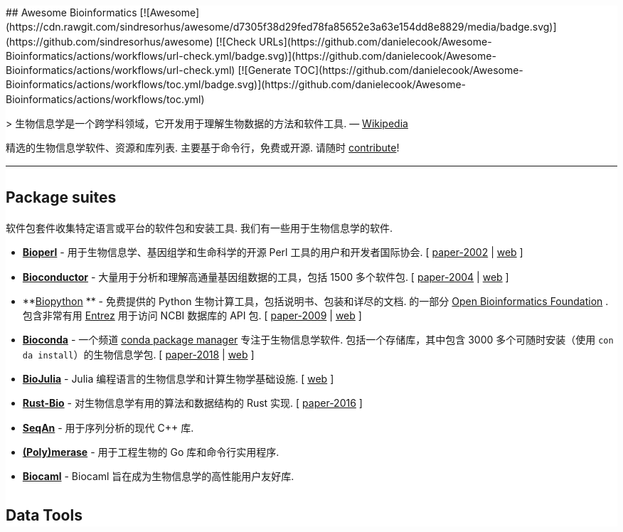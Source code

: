 <div class="github-widget" data-repo="danielecook/Awesome-Bioinformatics"></div>
## Awesome Bioinformatics [![Awesome](https://cdn.rawgit.com/sindresorhus/awesome/d7305f38d29fed78fa85652e3a63e154dd8e8829/media/badge.svg)](https://github.com/sindresorhus/awesome) [![Check URLs](https://github.com/danielecook/Awesome-Bioinformatics/actions/workflows/url-check.yml/badge.svg)](https://github.com/danielecook/Awesome-Bioinformatics/actions/workflows/url-check.yml) [![Generate TOC](https://github.com/danielecook/Awesome-Bioinformatics/actions/workflows/toc.yml/badge.svg)](https://github.com/danielecook/Awesome-Bioinformatics/actions/workflows/toc.yml)

 &gt; 生物信息学是一个跨学科领域，它开发用于理解生物数据的方法和软件工具.  — [Wikipedia](https://en.wikipedia.org/wiki/Bioinformatics)

精选的生物信息学软件、资源和库列表. 主要基于命令行，免费或开源. 请随时 [contribute](https://github.com/danielecook/Awesome-Bioinformatics/blob/master/CONTRIBUTING.md)!







---

## Package suites

软件包套件收集特定语言或平台的软件包和安装工具. 我们有一些用于生物信息学的软件.

- **[Bioperl](https://github.com/bioperl/bioperl-live)** - 用于生物信息学、基因组学和生命科学的开源 Perl 工具的用户和开发者国际协会. [ [paper-2002](https://doi.org/10.1101%2Fgr.361602) | [web](https://bioperl.org) ]

- **[Bioconductor](https://github.com/Bioconductor)** - 大量用于分析和理解高通量基因组数据的工具，包括 1500 多个软件包. [ [paper-2004](https://link.springer.com/article/10.1186/gb-2004-5-10-r80) | [web](https://www.bioconductor.org) ]

- **[Biopython](https://github.com/biopython/biopython) ** - 免费提供的 Python 生物计算工具，包括说明书、包装和详尽的文档. 的一部分 [Open Bioinformatics Foundation](http://open-bio.org/) . 包含非常有用 [Entrez](https://biopython.org/DIST/docs/api/Bio.Entrez-module.html) 用于访问 NCBI 数据库的 API 包. [ [paper-2009](https://pubmed.ncbi.nlm.nih.gov/19304878) | [web](https://biopython.org) ]

- **[Bioconda](https://github.com/bioconda)** - 一个频道 [conda package manager](http://conda.pydata.org/docs/intro.html) 专注于生物信息学软件. 包括一个存储库，其中包含 3000 多个可随时安装（使用 `conda install`）的生物信息学包. [ [paper-2018](https://pubmed.ncbi.nlm.nih.gov/29967506) | [web](https://bioconda.github.io) ]

- **[BioJulia](https://github.com/BioJulia)** - Julia 编程语言的生物信息学和计算生物学基础设施. [ [web](https://biojulia.net) ]
- **[Rust-Bio](https://github.com/rust-bio/rust-bio)** - 对生物信息学有用的算法和数据结构的 Rust 实现. [ [paper-2016](http://bioinformatics.oxfordjournals.org/content/early/2015/10/06/bioinformatics.btv573.short?rss=1) ]
- **[SeqAn](https://github.com/seqan/seqan3)** - 用于序列分析的现代 C++ 库.
- **[(Poly)merase](https://github.com/TimothyStiles/poly)** - 用于工程生物的 Go 库和命令行实用程序.
- **[Biocaml](https://github.com/biocaml/biocaml)** - Biocaml 旨在成为生物信息学的高性能用户友好库.

## Data Tools
